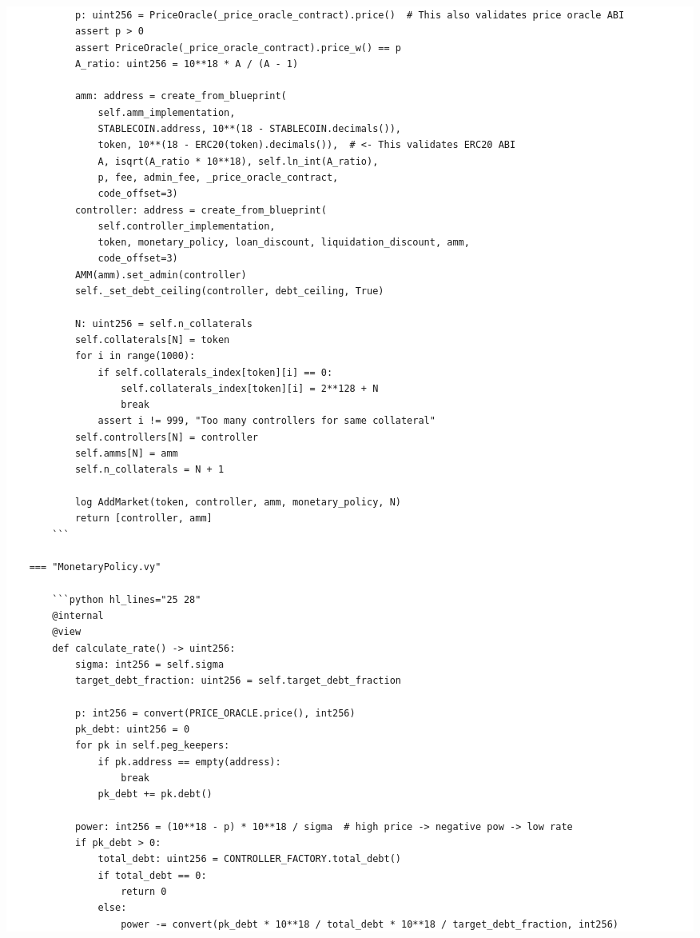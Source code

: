                 p: uint256 = PriceOracle(_price_oracle_contract).price()  # This also validates price oracle ABI
                assert p > 0
                assert PriceOracle(_price_oracle_contract).price_w() == p
                A_ratio: uint256 = 10**18 * A / (A - 1)

                amm: address = create_from_blueprint(
                    self.amm_implementation,
                    STABLECOIN.address, 10**(18 - STABLECOIN.decimals()),
                    token, 10**(18 - ERC20(token).decimals()),  # <- This validates ERC20 ABI
                    A, isqrt(A_ratio * 10**18), self.ln_int(A_ratio),
                    p, fee, admin_fee, _price_oracle_contract,
                    code_offset=3)
                controller: address = create_from_blueprint(
                    self.controller_implementation,
                    token, monetary_policy, loan_discount, liquidation_discount, amm,
                    code_offset=3)
                AMM(amm).set_admin(controller)
                self._set_debt_ceiling(controller, debt_ceiling, True)

                N: uint256 = self.n_collaterals
                self.collaterals[N] = token
                for i in range(1000):
                    if self.collaterals_index[token][i] == 0:
                        self.collaterals_index[token][i] = 2**128 + N
                        break
                    assert i != 999, "Too many controllers for same collateral"
                self.controllers[N] = controller
                self.amms[N] = amm
                self.n_collaterals = N + 1

                log AddMarket(token, controller, amm, monetary_policy, N)
                return [controller, amm]
            ```

        === "MonetaryPolicy.vy"

            ```python hl_lines="25 28"
            @internal
            @view
            def calculate_rate() -> uint256:
                sigma: int256 = self.sigma
                target_debt_fraction: uint256 = self.target_debt_fraction

                p: int256 = convert(PRICE_ORACLE.price(), int256)
                pk_debt: uint256 = 0
                for pk in self.peg_keepers:
                    if pk.address == empty(address):
                        break
                    pk_debt += pk.debt()

                power: int256 = (10**18 - p) * 10**18 / sigma  # high price -> negative pow -> low rate
                if pk_debt > 0:
                    total_debt: uint256 = CONTROLLER_FACTORY.total_debt()
                    if total_debt == 0:
                        return 0
                    else:
                        power -= convert(pk_debt * 10**18 / total_debt * 10**18 / target_debt_fraction, int256)
